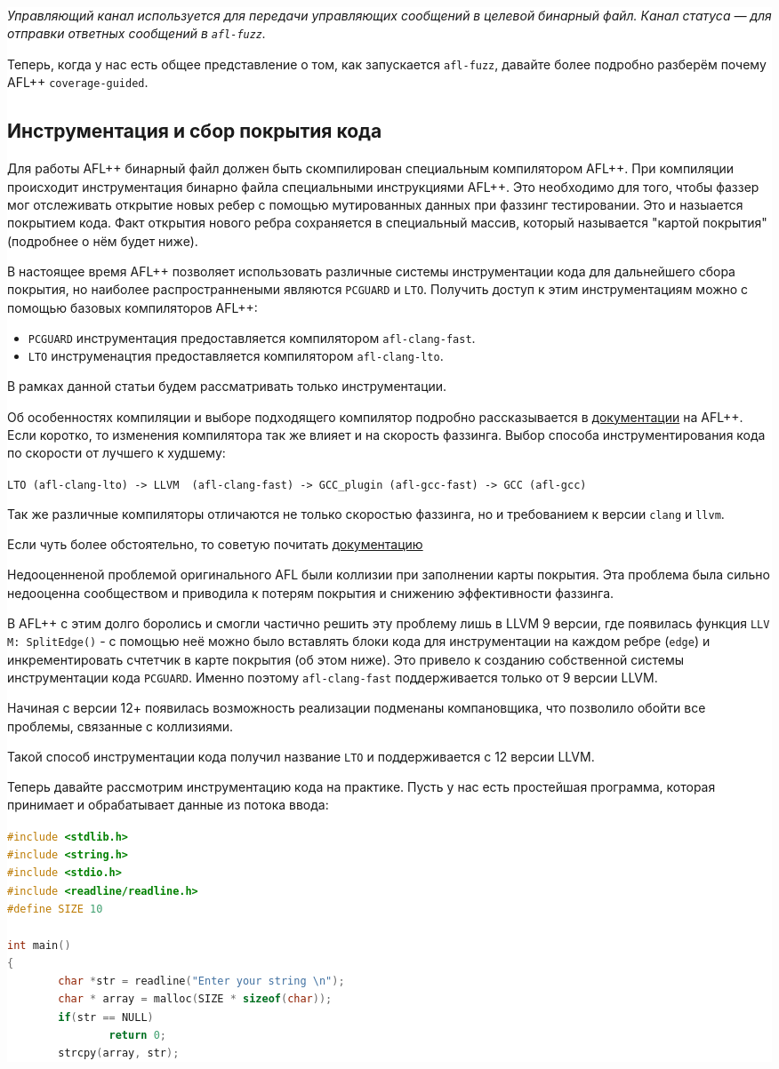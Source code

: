 *Управляющий канал используется для передачи управляющих сообщений в целевой бинарный файл.*
*Канал статуса — для отправки ответных сообщений в `afl-fuzz`.*

Теперь, когда у нас есть общее представление о том, как запускается `afl-fuzz`, давайте более подробно разберём почему AFL++ `coverage-guided`.

## Инструментация и сбор покрытия кода
Для работы AFL++ бинарный файл должен быть скомпилирован специальным компилятором AFL++. При компиляции происходит инструментация бинарно файла специальными инструкциями AFL++. Это необходимо для того, чтобы фаззер мог отслеживать открытие новых ребер с помощью мутированных данных при фаззинг тестировании. Это и назыается покрытием кода.
Факт открытия нового ребра сохраняется в специальный массив, который называется "картой покрытия" (подробнее о нём будет ниже).

В настоящее время AFL++ позволяет использовать различные системы инструментации кода для дальнейшего сбора покрытия, но наиболее распространнеными являются `PCGUARD` и `LTO`.
Получить доступ к этим инструментациям можно с помощью базовых компиляторов AFL++:
- `PCGUARD` инструментация предоставляется компилятором `afl-clang-fast`.
- `LTO` инструменацтия предоставляется компилятором `afl-clang-lto`.

В рамках данной статьи будем рассматривать только инструментации.

Об особенностях компиляции и выборе подходящего компилятор подробно рассказывается в [документации](https://github.com/AFLplusplus/AFLplusplus/tree/v4.30c/docs) на AFL++. 
Если коротко, то изменения компилятора так же влияет и на скорость фаззинга. 
Выбор способа инструментирования кода по скорости от лучшего к худшему:
```
LTO (afl-clang-lto) -> LLVM  (afl-clang-fast) -> GCC_plugin (afl-gcc-fast) -> GCC (afl-gcc)
```

Так же различные компиляторы отличаются не только скоростью фаззинга, но и требованием к версии `clang` и `llvm`.

Если чуть более обстоятельно, то советую почитать [документацию](https://github.com/AFLplusplus/AFLplusplus/blob/stable/instrumentation/README.lto.md)

Недооценненой проблемой оригинального AFL были коллизии при заполнении карты покрытия. Эта проблема была сильно недооценна сообществом и приводила к потерям покрытия и снижению эффективности фаззинга.

В AFL++ с этим долго боролись и смогли частично решить эту проблему лишь в LLVM 9 версии, где появилась функция `LLVM: SplitEdge()` - с помощью неё можно было вставлять блоки кода для инструментации на каждом ребре (`edge`) и инкрементировать счтетчик в карте покрытия (об этом ниже).
Это привело к созданию собственной системы инструментации кода `PCGUARD`. Именно поэтому `afl-clang-fast` поддерживается только от 9 версии LLVM.

Начиная с версии 12+ появилась возможность реализации подменаны компановщика, что позволило обойти все проблемы, связанные с коллизиями.

Такой способ инструментации кода получил название `LTO` и поддерживается с 12 версии LLVM.



Теперь давайте рассмотрим инструментацию кода на практике. 
Пусть у нас есть простейшая программа, которая принимает и обрабатывает данные из потока ввода:

```C
#include <stdlib.h>
#include <string.h>
#include <stdio.h>
#include <readline/readline.h>
#define SIZE 10

int main()
{
        char *str = readline("Enter your string \n");
        char * array = malloc(SIZE * sizeof(char));
        if(str == NULL)
                return 0;
        strcpy(array, str);
```